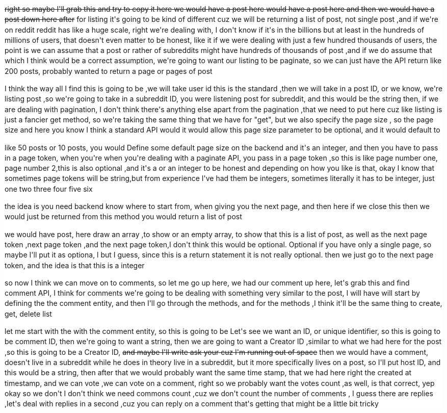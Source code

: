 

~~right so maybe I'll grab this and try to copy it here we would have a post here would have a post here and then we would have a post down here after~~ for listing it's going to be kind of different cuz we will be returning a list of post, not single post ,and if we're on reddit reddit has like a huge scale, right we're dealing with, I don't know if it's in the billions but at least in the hundreds of millions of users, that doesn't even matter to be honest, like it if we were dealing with just a few hundred thousands of users, the point is we can assume that a post or rather of subreddits might have hundreds of thousands of post ,and if we do assume that which I think would be a correct assumption, we're going to want our listing to be paginate, so we can just have the API return like 200 posts, probably wanted to return a page or pages of post



I think the way all I find this is going to be ,we will take user id this is the standard ,then we will take in a post ID, or we know, we're listing post ,so we're going to take in a subreddit ID, you were listening post for subreddit, and this would be the string then, if we are dealing with pagination, I don't think there's anything else apart from the pagination ,that we need to put here cuz like listing is just a fancier get method, so we're taking the same thing that we have for "get", but we also specify the page size , so the page size and here you know I think a standard API would it would allow this page size parameter to be optional, and it would default to





like 50 posts or 10 posts, you would Define some default page size on the backend and it's an integer, and then you have to pass in a page token, when you're when you're dealing with a paginate API, you pass in a page token ,so this is like page number one, page number 2,this is also optional ,and it's a or an integer to be honest and depending on how you like is that, okay I know that sometimes page tokens will be string,but from experience I've had them be integers, sometimes literally it has to be integer, just one two three four five six



the idea is you need backend know where to start from, when giving you the next page, and then here if we close this then we would just be returned from this method you would return a list of post



we would have post, here draw an array ,to show or an empty array, to show that this is a list of post, as well as the next page token ,next page token ,and the next page token,I don't think this would be optional. Optional if you have only a single page, so maybe I'll put it as optiona, l but I guess, since this is a return statement it is not really optional. then we just go to the next page token, and the idea is that this is a integer



so now I think we can move on to comments, so let me go up here, we had our comment up here, let's grab this and find comment API, I think for comments we're going to be dealing with something very similar to the post, I will have will start by defining the the comment entity, and then I'll go through the methods, and for the methods ,I think it'll be the same thing to create, get, delete list



let me start with the with the comment entity, so this is going to be Let's see we want an ID, or unique identifier, so this is going to be comment ID, then we're going to want a string, then we are going to want a Creator ID ,similar to what we had here for the post ,so this is going to be a Creator ID, ~~and maybe I'll write ask your cuz I'm running out of space~~ then we would have a comment, doesn't live in a subreddit while he does in theory live in a subreddit, but it more specifically lives on a post, so I'll put host ID, and this would be a string, then after that we would probably want the same time stamp, that we had here right the created at timestamp, and we can vote ,we can vote on a comment, right so we probably want the votes count ,as well, is that correct, yep okay so we don't I don't think we need commons count ,cuz we don't count the number of comments , I guess there are replies ,let's deal with replies in a second ,cuz you can reply on a comment that's getting that might be a little bit tricky
